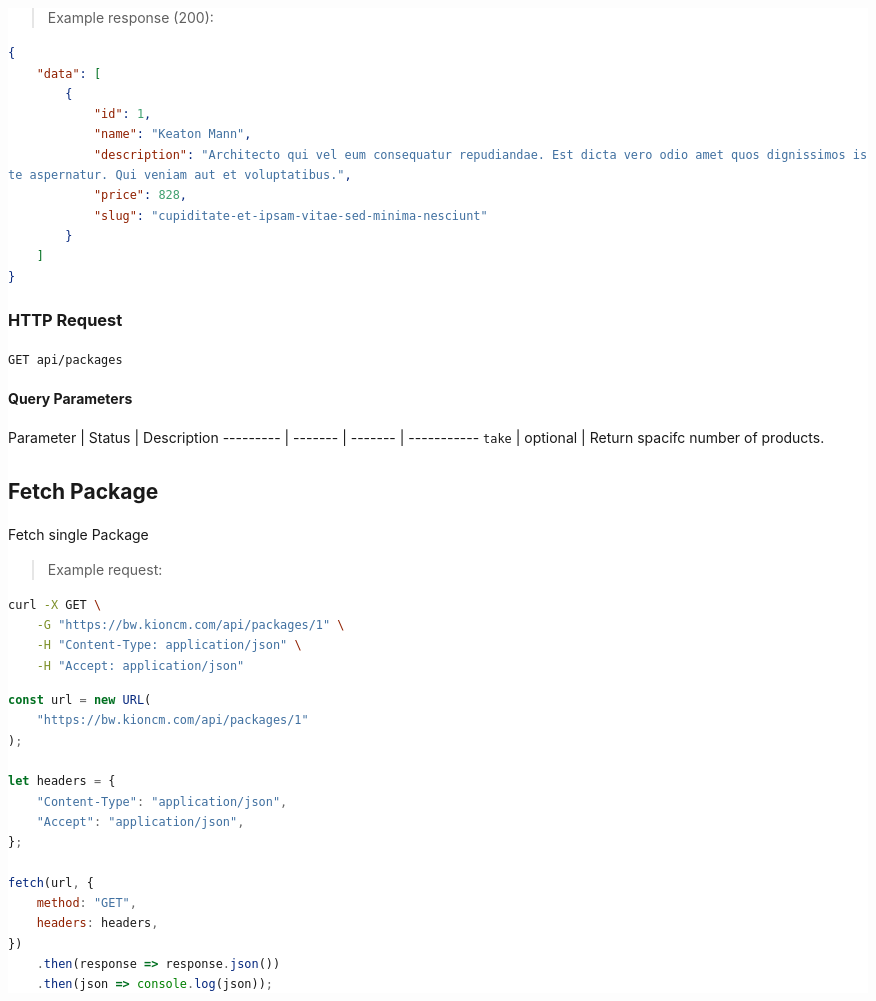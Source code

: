 
> Example response (200):

```json
{
    "data": [
        {
            "id": 1,
            "name": "Keaton Mann",
            "description": "Architecto qui vel eum consequatur repudiandae. Est dicta vero odio amet quos dignissimos iste aspernatur. Qui veniam aut et voluptatibus.",
            "price": 828,
            "slug": "cupiditate-et-ipsam-vitae-sed-minima-nesciunt"
        }
    ]
}
```

### HTTP Request
`GET api/packages`

#### Query Parameters

Parameter | Status | Description
--------- | ------- | ------- | -----------
    `take` |  optional  | Return spacifc number of products.




## Fetch Package

Fetch single Package

> Example request:

```bash
curl -X GET \
    -G "https://bw.kioncm.com/api/packages/1" \
    -H "Content-Type: application/json" \
    -H "Accept: application/json"
```

```javascript
const url = new URL(
    "https://bw.kioncm.com/api/packages/1"
);

let headers = {
    "Content-Type": "application/json",
    "Accept": "application/json",
};

fetch(url, {
    method: "GET",
    headers: headers,
})
    .then(response => response.json())
    .then(json => console.log(json));
```
